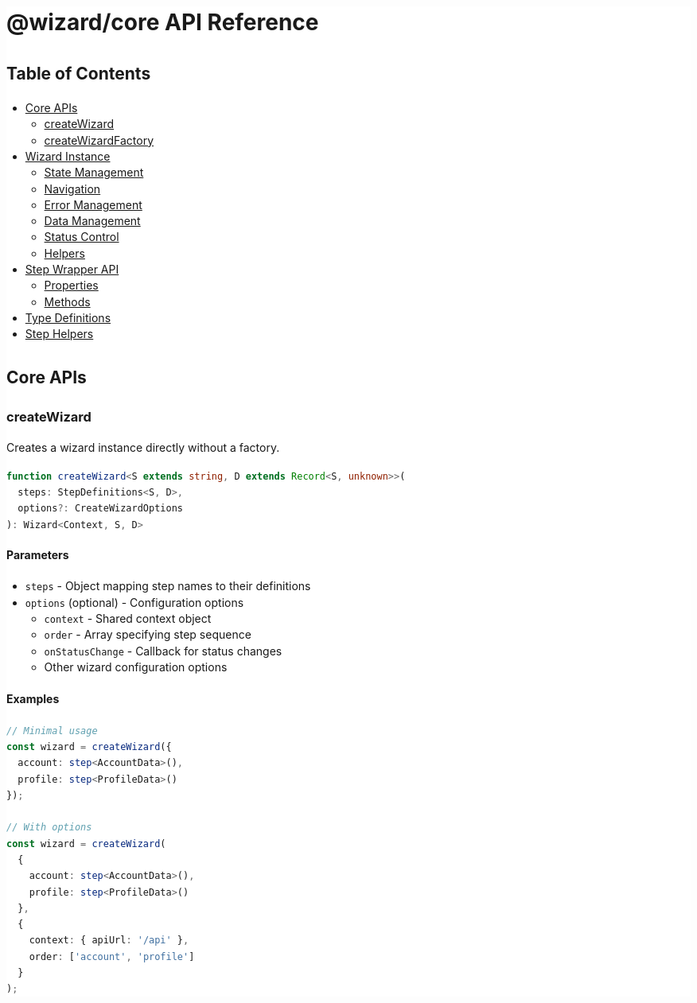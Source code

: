 # @wizard/core API Reference

## Table of Contents

- [Core APIs](#core-apis)
  - [createWizard](#createwizard)
  - [createWizardFactory](#createwizardfactory)
- [Wizard Instance](#wizard-instance)
  - [State Management](#state-management)
  - [Navigation](#navigation)
  - [Error Management](#error-management)
  - [Data Management](#data-management)
  - [Status Control](#status-control)
  - [Helpers](#helpers)
- [Step Wrapper API](#step-wrapper-api)
  - [Properties](#properties)
  - [Methods](#methods)
- [Type Definitions](#type-definitions)
- [Step Helpers](#step-helpers)

## Core APIs

### createWizard

Creates a wizard instance directly without a factory.

```typescript
function createWizard<S extends string, D extends Record<S, unknown>>(
  steps: StepDefinitions<S, D>,
  options?: CreateWizardOptions
): Wizard<Context, S, D>
```

#### Parameters

- `steps` - Object mapping step names to their definitions
- `options` (optional) - Configuration options
  - `context` - Shared context object
  - `order` - Array specifying step sequence
  - `onStatusChange` - Callback for status changes
  - Other wizard configuration options

#### Examples

```typescript
// Minimal usage
const wizard = createWizard({
  account: step<AccountData>(),
  profile: step<ProfileData>()
});

// With options
const wizard = createWizard(
  {
    account: step<AccountData>(),
    profile: step<ProfileData>()
  },
  {
    context: { apiUrl: '/api' },
    order: ['account', 'profile']
  }
);
```
